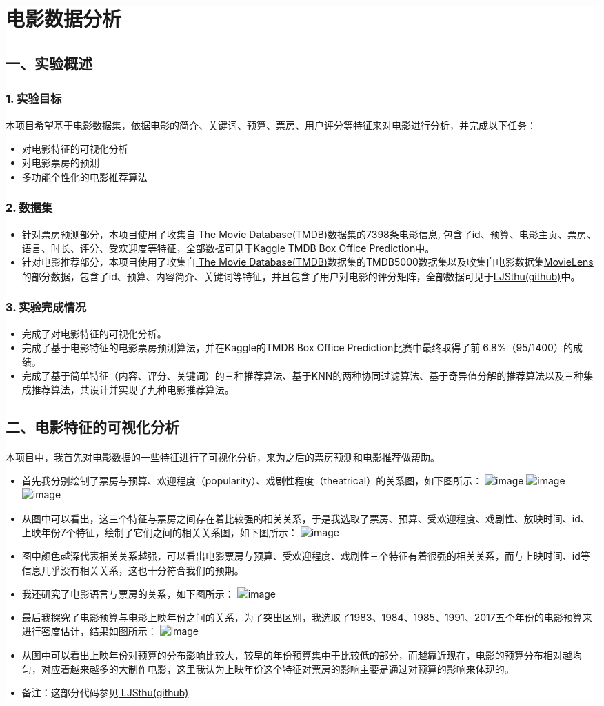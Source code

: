  # 电影数据分析


## 一、实验概述

### 1. 实验目标
本项目希望基于电影数据集，依据电影的简介、关键词、预算、票房、用户评分等特征来对电影进行分析，并完成以下任务：

* 对电影特征的可视化分析
* 对电影票房的预测
* 多功能个性化的电影推荐算法

### 2. 数据集
* 针对票房预测部分，本项目使用了收集自<a href= 'https://www.themoviedb.org/'> The Movie Database(TMDB)</a>数据集的7398条电影信息, 包含了id、预算、电影主页、票房、语言、时长、评分、受欢迎度等特征，全部数据可见于<a href='https://www.kaggle.com/c/tmdb-box-office-prediction/data'>Kaggle TMDB Box Office Prediction</a>中。
* 针对电影推荐部分，本项目使用了收集自<a href= 'https://www.themoviedb.org/'> The Movie Database(TMDB)</a>数据集的TMDB5000数据集以及收集自电影数据集<a href='http://files.grouplens.org/datasets/movielens/ml-latest-small.zip'>MovieLens</a>的部分数据，包含了id、预算、内容简介、关键词等特征，并且包含了用户对电影的评分矩阵，全部数据可见于<a href='https://github.com/LJSthu/Movie-Analysis/tree/master/data'>LJSthu(github)</a>中。

### 3. 实验完成情况
* 完成了对电影特征的可视化分析。
* 完成了基于电影特征的电影票房预测算法，并在Kaggle的TMDB Box Office Prediction比赛中最终取得了前 6.8%（95/1400）的成绩。
* 完成了基于简单特征（内容、评分、关键词）的三种推荐算法、基于KNN的两种协同过滤算法、基于奇异值分解的推荐算法以及三种集成推荐算法，共设计并实现了九种电影推荐算法。


## 二、电影特征的可视化分析
本项目中，我首先对电影数据的一些特征进行了可视化分析，来为之后的票房预测和电影推荐做帮助。

* 首先我分别绘制了票房与预算、欢迎程度（popularity）、戏剧性程度（theatrical）的关系图，如下图所示：
![image](./images/revenue_budget.png)
![image](./images/revenue_popularity.png)
![image](./images/revenue_theatrical.png)

* 从图中可以看出，这三个特征与票房之间存在着比较强的相关关系，于是我选取了票房、预算、受欢迎程度、戏剧性、放映时间、id、上映年份7个特征，绘制了它们之间的相关关系图，如下图所示：
![image](./images/corre.png)

* 图中颜色越深代表相关关系越强，可以看出电影票房与预算、受欢迎程度、戏剧性三个特征有着很强的相关关系，而与上映时间、id等信息几乎没有相关关系，这也十分符合我们的预期。
* 我还研究了电影语言与票房的关系，如下图所示：
![image](./images/revenue_language.png)

* 最后我探究了电影预算与电影上映年份之间的关系，为了突出区别，我选取了1983、1984、1985、1991、2017五个年份的电影预算来进行密度估计，结果如图所示：
![image](./images/budget_all_year.png)

* 从图中可以看出上映年份对预算的分布影响比较大，较早的年份预算集中于比较低的部分，而越靠近现在，电影的预算分布相对越均匀，对应着越来越多的大制作电影，这里我认为上映年份这个特征对票房的影响主要是通过对预算的影响来体现的。
* 备注：这部分代码参见<a href='https://github.com/LJSthu/Movie-Analysis/tree/master/FeatureEDA'> LJSthu(github)</a>
